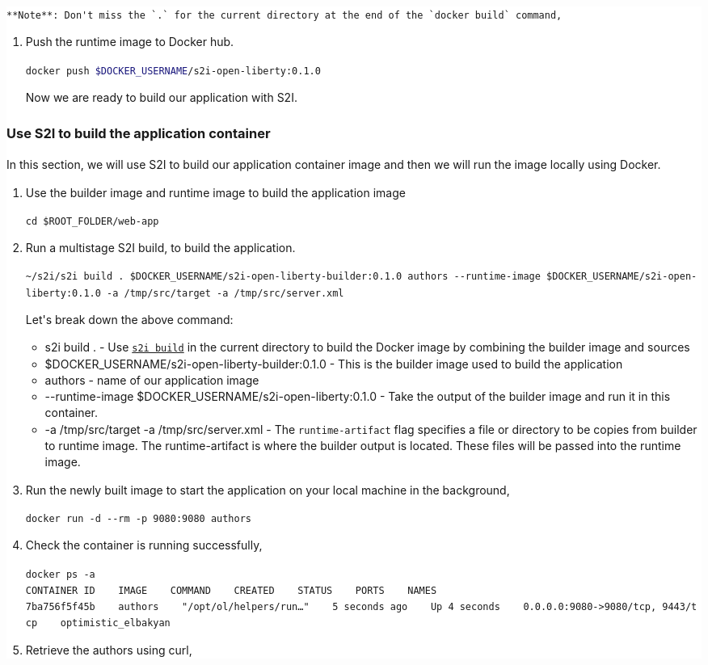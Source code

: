     **Note**: Don't miss the `.` for the current directory at the end of the `docker build` command,

1. Push the runtime image to Docker hub.

    ```bash
    docker push $DOCKER_USERNAME/s2i-open-liberty:0.1.0
    ```

    Now we are ready to build our application with S2I.

### Use S2I to build the application container

In this section, we will use S2I to build our application container image and then we will run the image locally using Docker.

1. Use the builder image and runtime image to build the application image

    ```
    cd $ROOT_FOLDER/web-app
    ```

1. Run a multistage S2I build, to build the application.

    ```
    ~/s2i/s2i build . $DOCKER_USERNAME/s2i-open-liberty-builder:0.1.0 authors --runtime-image $DOCKER_USERNAME/s2i-open-liberty:0.1.0 -a /tmp/src/target -a /tmp/src/server.xml
    ```

    Let's break down the above command:
    - s2i build . - Use [`s2i build`](https://github.com/openshift/source-to-image/blob/master/docs/cli.md#s2i-build) in the current directory to build the Docker image by combining the builder image and sources
    - $DOCKER_USERNAME/s2i-open-liberty-builder:0.1.0 - This is the builder image used to build the application
    - authors - name of our application image
    - --runtime-image $DOCKER_USERNAME/s2i-open-liberty:0.1.0 - Take the output of the builder image and run it in this container.
    - -a /tmp/src/target -a /tmp/src/server.xml - The `runtime-artifact` flag specifies a file or directory to be copies from builder to runtime image. The runtime-artifact is where the builder output is located. These files will be passed into the runtime image.

1. Run the newly built image to start the application on your local machine in the background,

    ```
    docker run -d --rm -p 9080:9080 authors
    ```

1. Check the container is running successfully,

    ```
    docker ps -a
    CONTAINER ID    IMAGE    COMMAND    CREATED    STATUS    PORTS    NAMES
    7ba756f5f45b    authors    "/opt/ol/helpers/run…"    5 seconds ago    Up 4 seconds    0.0.0.0:9080->9080/tcp, 9443/tcp    optimistic_elbakyan
    ```

1. Retrieve the authors using curl,
